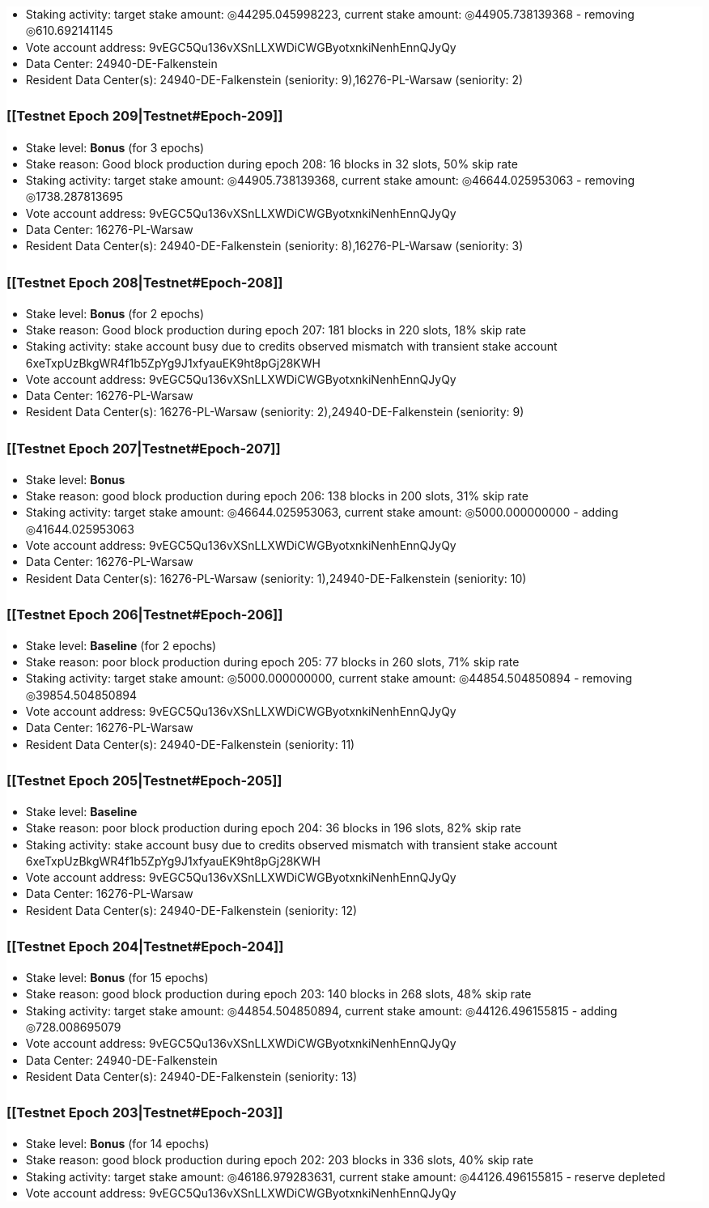 * Staking activity: target stake amount: ◎44295.045998223, current stake amount: ◎44905.738139368 - removing ◎610.692141145
* Vote account address: 9vEGC5Qu136vXSnLLXWDiCWGByotxnkiNenhEnnQJyQy
* Data Center: 24940-DE-Falkenstein
* Resident Data Center(s): 24940-DE-Falkenstein (seniority: 9),16276-PL-Warsaw (seniority: 2)
### [[Testnet Epoch 209|Testnet#Epoch-209]]
* Stake level: **Bonus** (for 3 epochs)
* Stake reason: Good block production during epoch 208: 16 blocks in 32 slots, 50% skip rate
* Staking activity: target stake amount: ◎44905.738139368, current stake amount: ◎46644.025953063 - removing ◎1738.287813695
* Vote account address: 9vEGC5Qu136vXSnLLXWDiCWGByotxnkiNenhEnnQJyQy
* Data Center: 16276-PL-Warsaw
* Resident Data Center(s): 24940-DE-Falkenstein (seniority: 8),16276-PL-Warsaw (seniority: 3)
### [[Testnet Epoch 208|Testnet#Epoch-208]]
* Stake level: **Bonus** (for 2 epochs)
* Stake reason: Good block production during epoch 207: 181 blocks in 220 slots, 18% skip rate
* Staking activity: stake account busy due to credits observed mismatch with transient stake account 6xeTxpUzBkgWR4f1b5ZpYg9J1xfyauEK9ht8pGj28KWH
* Vote account address: 9vEGC5Qu136vXSnLLXWDiCWGByotxnkiNenhEnnQJyQy
* Data Center: 16276-PL-Warsaw
* Resident Data Center(s): 16276-PL-Warsaw (seniority: 2),24940-DE-Falkenstein (seniority: 9)
### [[Testnet Epoch 207|Testnet#Epoch-207]]
* Stake level: **Bonus**
* Stake reason: good block production during epoch 206: 138 blocks in 200 slots, 31% skip rate
* Staking activity: target stake amount: ◎46644.025953063, current stake amount: ◎5000.000000000 - adding ◎41644.025953063
* Vote account address: 9vEGC5Qu136vXSnLLXWDiCWGByotxnkiNenhEnnQJyQy
* Data Center: 16276-PL-Warsaw
* Resident Data Center(s): 16276-PL-Warsaw (seniority: 1),24940-DE-Falkenstein (seniority: 10)
### [[Testnet Epoch 206|Testnet#Epoch-206]]
* Stake level: **Baseline** (for 2 epochs)
* Stake reason: poor block production during epoch 205: 77 blocks in 260 slots, 71% skip rate
* Staking activity: target stake amount: ◎5000.000000000, current stake amount: ◎44854.504850894 - removing ◎39854.504850894
* Vote account address: 9vEGC5Qu136vXSnLLXWDiCWGByotxnkiNenhEnnQJyQy
* Data Center: 16276-PL-Warsaw
* Resident Data Center(s): 24940-DE-Falkenstein (seniority: 11)
### [[Testnet Epoch 205|Testnet#Epoch-205]]
* Stake level: **Baseline**
* Stake reason: poor block production during epoch 204: 36 blocks in 196 slots, 82% skip rate
* Staking activity: stake account busy due to credits observed mismatch with transient stake account 6xeTxpUzBkgWR4f1b5ZpYg9J1xfyauEK9ht8pGj28KWH
* Vote account address: 9vEGC5Qu136vXSnLLXWDiCWGByotxnkiNenhEnnQJyQy
* Data Center: 16276-PL-Warsaw
* Resident Data Center(s): 24940-DE-Falkenstein (seniority: 12)
### [[Testnet Epoch 204|Testnet#Epoch-204]]
* Stake level: **Bonus** (for 15 epochs)
* Stake reason: good block production during epoch 203: 140 blocks in 268 slots, 48% skip rate
* Staking activity: target stake amount: ◎44854.504850894, current stake amount: ◎44126.496155815 - adding ◎728.008695079
* Vote account address: 9vEGC5Qu136vXSnLLXWDiCWGByotxnkiNenhEnnQJyQy
* Data Center: 24940-DE-Falkenstein
* Resident Data Center(s): 24940-DE-Falkenstein (seniority: 13)
### [[Testnet Epoch 203|Testnet#Epoch-203]]
* Stake level: **Bonus** (for 14 epochs)
* Stake reason: good block production during epoch 202: 203 blocks in 336 slots, 40% skip rate
* Staking activity: target stake amount: ◎46186.979283631, current stake amount: ◎44126.496155815 - reserve depleted
* Vote account address: 9vEGC5Qu136vXSnLLXWDiCWGByotxnkiNenhEnnQJyQy